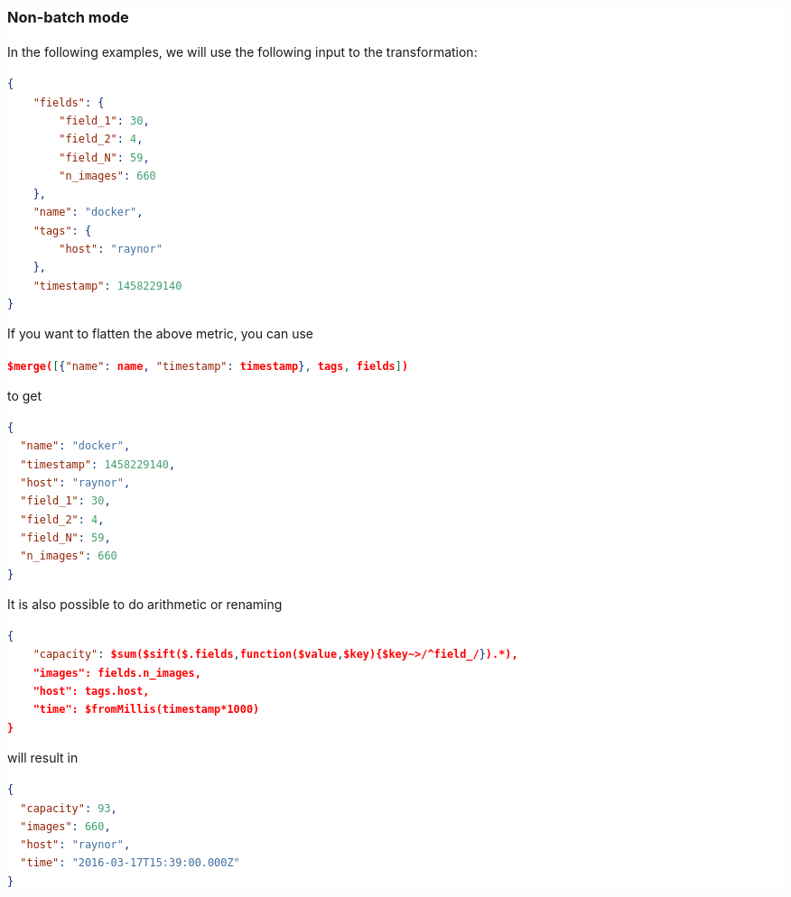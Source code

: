 ### Non-batch mode

In the following examples, we will use the following input to the transformation:

```json
{
    "fields": {
        "field_1": 30,
        "field_2": 4,
        "field_N": 59,
        "n_images": 660
    },
    "name": "docker",
    "tags": {
        "host": "raynor"
    },
    "timestamp": 1458229140
}
```

If you want to flatten the above metric, you can use

```json
$merge([{"name": name, "timestamp": timestamp}, tags, fields])
```

to get

```json
{
  "name": "docker",
  "timestamp": 1458229140,
  "host": "raynor",
  "field_1": 30,
  "field_2": 4,
  "field_N": 59,
  "n_images": 660
}
```

It is also possible to do arithmetic or renaming

```json
{
    "capacity": $sum($sift($.fields,function($value,$key){$key~>/^field_/}).*),
    "images": fields.n_images,
    "host": tags.host,
    "time": $fromMillis(timestamp*1000)
}
```

will result in

```json
{
  "capacity": 93,
  "images": 660,
  "host": "raynor",
  "time": "2016-03-17T15:39:00.000Z"
}
```

